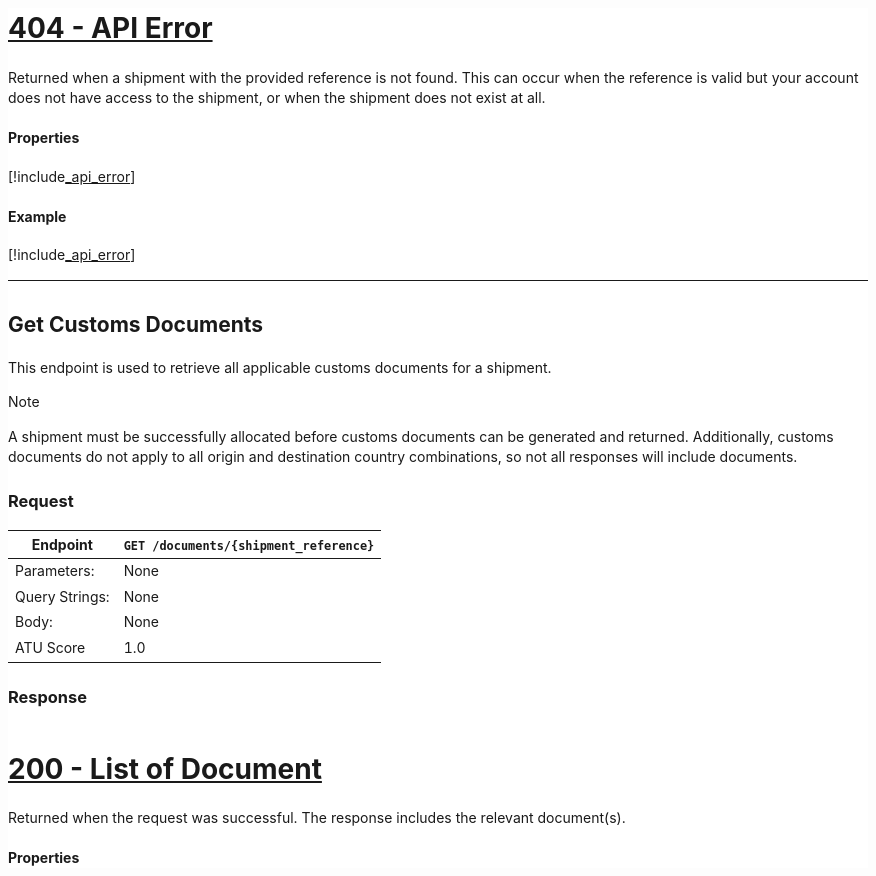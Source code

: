 # [404 - API Error](#tab/get-document-404)

Returned when a shipment with the provided reference is not found. This can occur when the reference is valid but your account does not have access to the shipment, or when the shipment does not exist at all.

<div class="dc-row">
    <div class="dc-column">
            <h4>Properties</h4>

[!include[_api_error](includes/_api_error.md)]
</div>
    <div class="dc-column">
            <h4>Example</h4>

[!include[_api_error](code-samples/_cs_api_error.md)]
</div>
</div>

---

## Get Customs Documents

This endpoint is used to retrieve all applicable customs documents for a shipment.

> [!NOTE]
> A shipment must be successfully allocated before customs documents can be generated and returned. Additionally, customs documents do not apply to all origin and destination country combinations, so not all responses will include documents.

### Request

| Endpoint | `GET /documents/{shipment_reference}` |
|---|---|
| Parameters: | None |
| Query Strings: | None | 
| Body: | None | 
| ATU Score | 1.0 |

### Response

# [200 - List of Document](#tab/get-customs-documents-200)

Returned when the request was successful. The response includes the relevant document(s).

<div class="dc-row">
    <div class="dc-column">
            <h4>Properties</h4>
